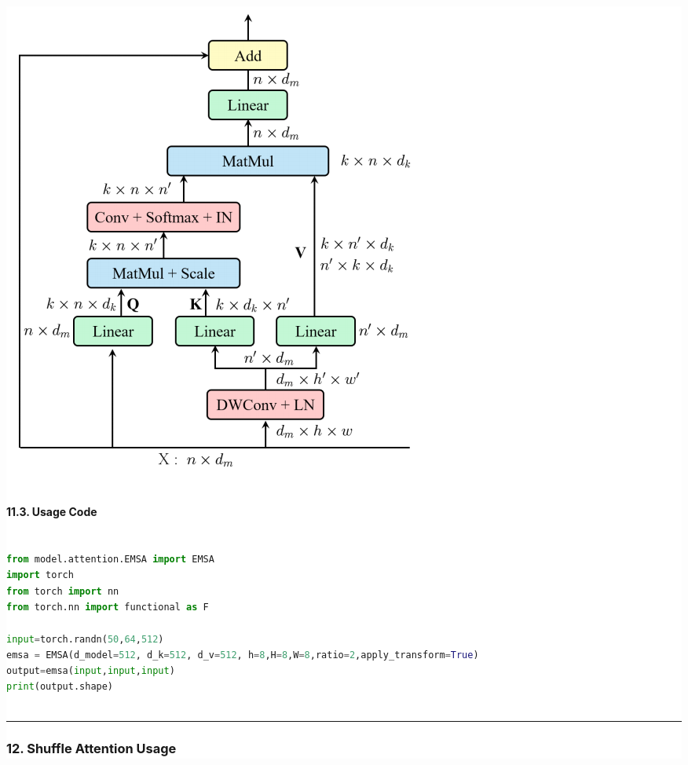 ![](./model/img/EMSA.png)

#### 11.3. Usage Code
```python

from model.attention.EMSA import EMSA
import torch
from torch import nn
from torch.nn import functional as F

input=torch.randn(50,64,512)
emsa = EMSA(d_model=512, d_k=512, d_v=512, h=8,H=8,W=8,ratio=2,apply_transform=True)
output=emsa(input,input,input)
print(output.shape)
    
```

***


### 12. Shuffle Attention Usage
